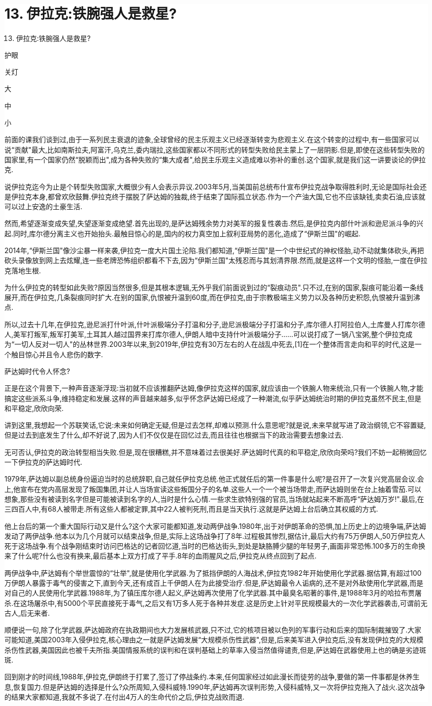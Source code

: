 # 13. 伊拉克:铁腕强人是救星?

13. 伊拉克:铁腕强人是救星?

护眼

关灯

大

中

小

前面的课我们谈到过,由于一系列民主衰退的迹象,全球曾经的民主乐观主义已经逐渐转变为悲观主义.在这个转变的过程中,有一些国家可以说“贡献"最大,比如南斯拉夫,阿富汗,乌克兰,委内瑞拉,这些国家都以不同形式的转型失败给民主蒙上了一层阴影.但是,即使在这些转型失败的国家里,有一个国家仍然“脱颖而出",成为各种失败的“集大成者",给民主乐观主义造成难以弥补的重创.这个国家,就是我们这一讲要谈论的伊拉克.

说伊拉克迄今为止是个转型失败国家,大概很少有人会表示异议.2003年5月,当美国前总统布什宣布伊拉克战争取得胜利时,无论是国际社会还是伊拉克本身,都曾欢欣鼓舞.伊拉克终于摆脱了萨达姆的独裁,终于结束了国际孤立状态.作为一个产油大国,它也不应该缺钱,卖卖石油,应该就可以过上安逸的土豪生活.

然而,希望逐渐变成失望,失望逐渐变成绝望.首先出现的,是萨达姆残余势力对美军的报复性袭击.然后,是伊拉克内部什叶派和逊尼派斗争的兴起.同时,库尔德分离主义也开始抬头.最触目惊心的是,国内的权力真空加上叙利亚局势的恶化,造成了“伊斯兰国"的崛起.

2014年,“伊斯兰国"像沙尘暴一样来袭,伊拉克一度大片国土沦陷.我们都知道,“伊斯兰国"是一个中世纪式的神权怪胎,动不动就集体砍头,再把砍头录像放到网上去炫耀,连一些老牌恐怖组织都看不下去,因为“伊斯兰国"太残忍而与其划清界限.然而,就是这样一个文明的怪胎,一度在伊拉克落地生根.

为什么伊拉克的转型如此失败?原因当然很多,但是其根本逻辑,无外乎我们前面说到过的“裂痕动员".只不过,在别的国家,裂痕可能沿着一条线展开,而在伊拉克,几条裂痕同时扩大.在别的国家,仇恨被升温到60度,而在伊拉克,由于宗教极端主义势力以及各种历史积怨,仇恨被升温到沸点.

所以,过去十几年,在伊拉克,逊尼派打什叶派,什叶派极端分子打温和分子,逊尼派极端分子打温和分子,库尔德人打阿拉伯人,土库曼人打库尔德人,美军打叛军,叛军打美军,土耳其人越过国界来打库尔德人,伊朗人暗中支持什叶派极端分子......可以说打成了一锅八宝粥,整个伊拉克成为“一切人反对一切人"的丛林世界.2003年以来,到2019年,伊拉克有30万左右的人在战乱中死去,[1]在一个整体而言走向和平的时代,这是一个触目惊心并且令人悲伤的数字.

萨达姆时代令人怀念?

正是在这个背景下,一种声音逐渐浮现:当初就不应该推翻萨达姆,像伊拉克这样的国家,就应该由一个铁腕人物来统治,只有一个铁腕人物,才能搞定这些派系斗争,维持稳定和发展.这样的声音越来越多,似乎怀念萨达姆已经成了一种潮流,似乎萨达姆统治时期的伊拉克虽然不民主,但是和平稳定,欣欣向荣.

讲到这里,我想起一个苏联笑话,它说:未来如何确定无疑,但是过去怎样,却难以预测.什么意思呢?就是说,未来早就写进了政治纲领,它不容置疑,但是过去到底发生了什么,却不好说了,因为人们不仅仅是在回忆过去,而且往往也根据当下的政治需要去想象过去.

无可否认,伊拉克的政治转型相当失败.但是,现在很糟糕,并不意味着过去很美好.萨达姆时代真的和平稳定,欣欣向荣吗?我们不妨一起稍微回忆一下伊拉克的萨达姆时代.

1979年,萨达姆以副总统身份逼迫当时的总统辞职,自己就任伊拉克总统.他正式就任后的第一件事是什么呢?是召开了一次复兴党高层会议.会上,他宣布在党内高层发现了叛国集团,并让人当场宣读这些叛国分子的名单.这些人一个一个被当场带走,而萨达姆则坐在台上抽着雪茄.可以想象,那些没有被读到名字但是可能被读到名字的人,当时是什么心情.一些求生欲特别强的官员,当场就站起来不断高呼“萨达姆万岁!".最后,在三四百人中,有68人被带走.所有这些人都被定罪,其中22人被判死刑,而且是当天执行.这就是萨达姆上台后确立其权威的方式.

他上台后的第一个重大国际行动又是什么?这个大家可能都知道,发动两伊战争.1980年,出于对伊朗革命的恐惧,加上历史上的边境争端,萨达姆发动了两伊战争.他本以为几个月就可以结束战争,但是,实际上这场战争打了8年.过程极其惨烈,据估计,最后大约有75万伊朗人,50万伊拉克人死于这场战争.有个战争刚结束时访问巴格达的记者回忆道,当时的巴格达街头,到处是缺胳膊少腿的年轻男子,画面非常恐怖.100多万的生命换来了什么呢?什么也没有换来,最后基本上双方打成了平手.8年的血雨腥风之后,伊拉克从终点回到了起点.

两伊战争中,萨达姆有个举世震惊的“壮举",就是使用化学武器.为了抵挡伊朗的人海战术,伊拉克1982年开始使用化学武器.据估算,有超过100万伊朗人暴露于毒气的侵害之下,直到今天,还有成百上千伊朗人在为此接受治疗.但是,萨达姆最令人诟病的,还不是对外敌使用化学武器,而是对自己的人民使用化学武器.1988年,为了镇压库尔德人起义,萨达姆再次使用了化学武器.其中最臭名昭著的事件,是1988年3月的哈拉布贾屠杀.在这场屠杀中,有5000个平民直接死于毒气,之后又有1万多人死于各种并发症.这是历史上针对平民规模最大的一次化学武器袭击,可谓前无古人,后无来者.

顺便说一句,除了化学武器,萨达姆政府在执政期间也大力发展核武器,只不过,它的核项目被以色列的军事行动和后来的国际制裁摧毁了.大家可能知道,美国2003年入侵伊拉克,核心理由之一就是萨达姆发展“大规模杀伤性武器",但是,后来美军进入伊拉克后,没有发现伊拉克的大规模杀伤性武器,美国因此也被千夫所指.美国情报系统的误判和在误判基础上的草率入侵当然值得谴责,但是,萨达姆在武器使用上也的确是劣迹斑斑.

回到刚才的时间线,1988年,伊拉克,伊朗终于打累了,签订了停战条约.本来,任何国家经过如此漫长而徒劳的战争,要做的第一件事都是休养生息,恢复国力.但是萨达姆的选择是什么?众所周知,入侵科威特.1990年,萨达姆再次误判形势,入侵科威特,又一次将伊拉克拖入了战火.这次战争的结果大家都知道,我就不多说了.在付出4万人的生命代价之后,伊拉克战败而退.
